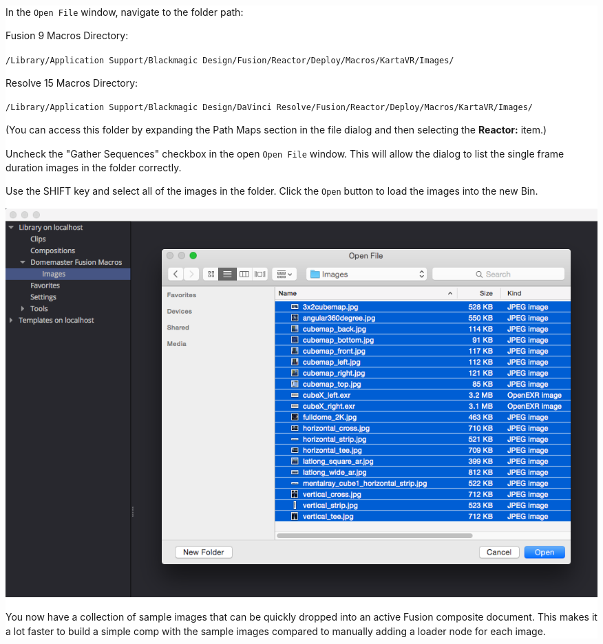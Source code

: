 In the `Open File` window, navigate to the folder path:

Fusion 9 Macros Directory:

`/Library/Application Support/Blackmagic Design/Fusion/Reactor/Deploy/Macros/KartaVR/Images/`


Resolve 15 Macros Directory:

`/Library/Application Support/Blackmagic Design/DaVinci Resolve/Fusion/Reactor/Deploy/Macros/KartaVR/Images/`


(You can access this folder by expanding the Path Maps section in the file dialog and then selecting the **Reactor:** item.)


Uncheck the "Gather Sequences" checkbox in the open `Open File` window. This will allow the dialog to list the single frame duration images in the folder correctly.

Use the SHIFT key and select all of the images in the folder. Click the `Open` button to load the images into the new Bin.

![Add the images](Images/library-add-images-mac.png)

You now have a collection of sample images that can be quickly dropped into an active Fusion composite document. This makes it a lot faster to build a simple comp with the sample images compared to manually adding a loader node for each image.
